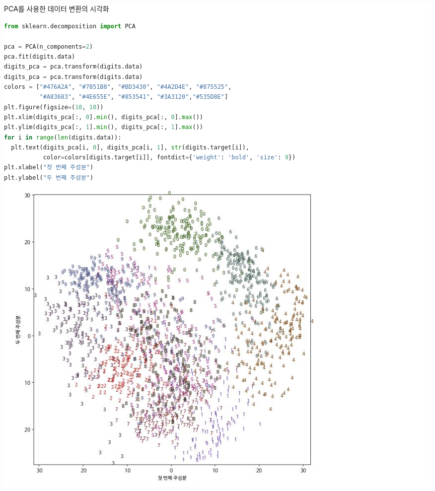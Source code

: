 

PCA를 사용한 데이터 변환의 시각화

```python 
from sklearn.decomposition import PCA

pca = PCA(n_components=2)
pca.fit(digits.data)
digits_pca = pca.transform(digits.data)
digits_pca = pca.transform(digits.data)
colors = ["#476A2A", "#7851B8", "#BD3430", "#4A2D4E", "#875525",
          "#A83683", "#4E655E", "#853541", "#3A3120","#535D8E"]
plt.figure(figsize=(10, 10))
plt.xlim(digits_pca[:, 0].min(), digits_pca[:, 0].max())
plt.ylim(digits_pca[:, 1].min(), digits_pca[:, 1].max())
for i in range(len(digits.data)):
  plt.text(digits_pca[i, 0], digits_pca[i, 1], str(digits.target[i]), 
           color=colors[digits.target[i]], fontdict={'weight': 'bold', 'size': 9})
plt.xlabel("첫 번째 주성분")
plt.ylabel("두 번째 주성분")
```

![](./Figure/3_4_3_2.JPG)
